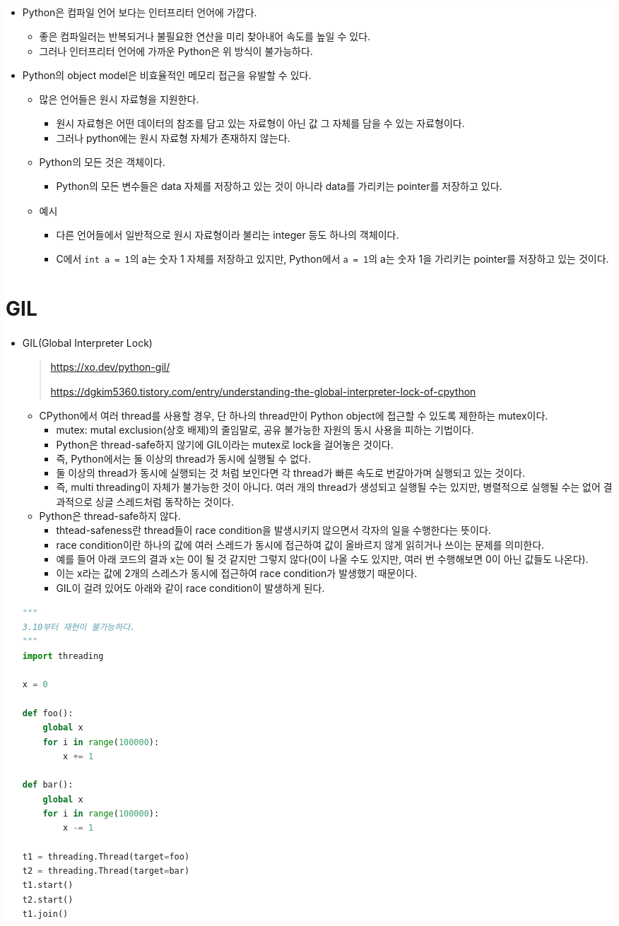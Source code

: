 - Python은 컴파일 언어 보다는 인터프리터 언어에 가깝다.
  - 좋은 컴파일러는 반복되거나 불필요한 연산을 미리 찾아내어 속도를 높일 수 있다.
  - 그러나 인터프리터 언어에 가까운 Python은 위 방식이 불가능하다.



- Python의 object model은 비효율적인 메모리 접근을 유발할 수 있다.

  - 많은 언어들은 원시 자료형을 지원한다.
    - 원시 자료형은 어떤 데이터의 참조를 담고 있는 자료형이 아닌 값 그 자체를 담을 수 있는 자료형이다.
    - 그러나 python에는 원시 자료형 자체가 존재하지 않는다.
  - Python의 모든 것은 객체이다.
    - Python의 모든 변수들은 data 자체를 저장하고 있는 것이 아니라 data를 가리키는 pointer를 저장하고 있다.

  - 예시

    - 다른 언어들에서 일반적으로 원시 자료형이라 불리는 integer 등도 하나의 객체이다.

    - C에서 `int a = 1`의 a는 숫자 1 자체를 저장하고 있지만, Python에서  `a = 1`의 a는 숫자 1을 가리키는 pointer를 저장하고 있는 것이다.





# GIL

- GIL(Global Interpreter Lock)

  > https://xo.dev/python-gil/
  >
  > https://dgkim5360.tistory.com/entry/understanding-the-global-interpreter-lock-of-cpython

  - CPython에서 여러 thread를 사용할 경우, 단 하나의 thread만이 Python object에 접근할 수 있도록 제한하는 mutex이다.
    - mutex: mutal exclusion(상호 배제)의 줄임말로, 공유 불가능한 자원의 동시 사용을 피하는 기법이다.
    - Python은 thread-safe하지 않기에 GIL이라는 mutex로 lock을 걸어놓은 것이다.
    - 즉, Python에서는 둘 이상의 thread가 동시에 실행될 수 없다.
    - 둘 이상의 thread가 동시에 실행되는 것 처럼 보인다면 각 thread가 빠른 속도로 번갈아가며 실행되고 있는 것이다.
    - 즉, multi threading이 자체가 불가능한 것이 아니다. 여러 개의 thread가 생성되고 실행될 수는 있지만, 병렬적으로 실행될 수는 없어 결과적으로 싱글 스레드처럼 동작하는 것이다.
  - Python은 thread-safe하지 않다.
    - thtead-safeness란 thread들이 race condition을 발생시키지 않으면서 각자의 일을 수행한다는 뜻이다.
    - race condition이란 하나의 값에 여러 스레드가 동시에 접근하여 값이 올바르지 않게 읽히거나 쓰이는 문제를 의미한다.
    - 예를 들어 아래 코드의 결과 x는 0이 될 것 같지만 그렇지 않다(0이 나올 수도 있지만, 여러 번 수행해보면 0이 아닌 값들도 나온다).
    - 이는 x라는 값에 2개의 스레스가 동시에 접근하여 race condition가 발생했기 때문이다.
    - GIL이 걸려 있어도 아래와 같이 race condition이 발생하게 된다.
  
  ```python
  """
  3.10부터 재현이 불가능하다.
  """
  import threading 
  
  x = 0
  
  def foo(): 
      global x 
      for i in range(100000): 
          x += 1
  
  def bar(): 
      global x 
      for i in range(100000): 
          x -= 1
  
  t1 = threading.Thread(target=foo) 
  t2 = threading.Thread(target=bar) 
  t1.start() 
  t2.start() 
  t1.join() 
  ```